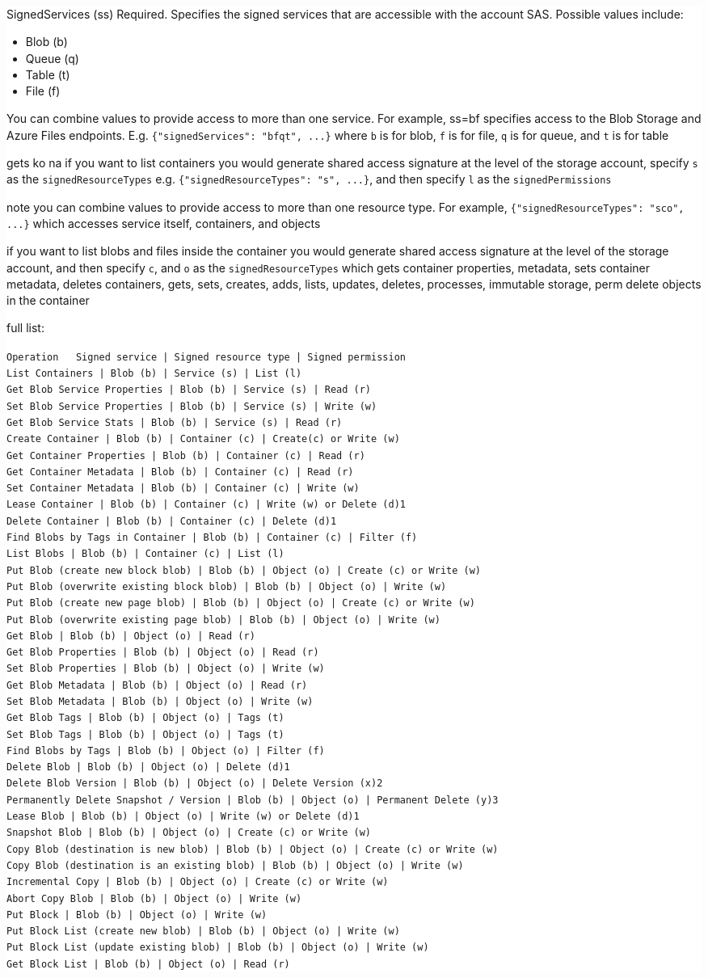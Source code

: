 SignedServices (ss)	Required. Specifies the signed services that are accessible with the account SAS. Possible values include:

- Blob (b)
- Queue (q)
- Table (t)
- File (f)

You can combine values to provide access to more than one service. For example, ss=bf specifies access to the Blob Storage and Azure Files endpoints. E.g. `{"signedServices": "bfqt", ...}` where `b` is for blob, `f` is for file, `q` is for queue, and `t` is for table

gets ko na
if you want to list containers you would generate shared access signature at the level of the storage account, specify `s` as the `signedResourceTypes` e.g. `{"signedResourceTypes": "s", ...}`, and then specify `l` as the `signedPermissions`

note you can combine values to provide access to more than one resource type. For example, `{"signedResourceTypes": "sco", ...}` which accesses service itself, containers, and objects

if you want to list blobs and files inside the container you would generate shared access signature at the level of the storage account, and then specify `c`, and `o` as the `signedResourceTypes` which gets container properties, metadata, sets container metadata, deletes containers, gets, sets, creates, adds, lists, updates, deletes, processes, immutable storage, perm delete objects in the container

full list:
```
Operation	Signed service | Signed resource type | Signed permission
List Containers | Blob (b) | Service (s) | List (l)
Get Blob Service Properties | Blob (b) | Service (s) | Read (r)
Set Blob Service Properties | Blob (b) | Service (s) | Write (w)
Get Blob Service Stats | Blob (b) | Service (s) | Read (r)
Create Container | Blob (b) | Container (c) | Create(c) or Write (w)
Get Container Properties | Blob (b) | Container (c) | Read (r)
Get Container Metadata | Blob (b) | Container (c) | Read (r)
Set Container Metadata | Blob (b) | Container (c) | Write (w)
Lease Container | Blob (b) | Container (c) | Write (w) or Delete (d)1
Delete Container | Blob (b) | Container (c) | Delete (d)1
Find Blobs by Tags in Container | Blob (b) | Container (c) | Filter (f)
List Blobs | Blob (b) | Container (c) | List (l)
Put Blob (create new block blob) | Blob (b) | Object (o) | Create (c) or Write (w)
Put Blob (overwrite existing block blob) | Blob (b) | Object (o) | Write (w)
Put Blob (create new page blob) | Blob (b) | Object (o) | Create (c) or Write (w)
Put Blob (overwrite existing page blob) | Blob (b) | Object (o) | Write (w)
Get Blob | Blob (b) | Object (o) | Read (r)
Get Blob Properties | Blob (b) | Object (o) | Read (r)
Set Blob Properties | Blob (b) | Object (o) | Write (w)
Get Blob Metadata | Blob (b) | Object (o) | Read (r)
Set Blob Metadata | Blob (b) | Object (o) | Write (w)
Get Blob Tags | Blob (b) | Object (o) | Tags (t)
Set Blob Tags | Blob (b) | Object (o) | Tags (t)
Find Blobs by Tags | Blob (b) | Object (o) | Filter (f)
Delete Blob | Blob (b) | Object (o) | Delete (d)1
Delete Blob Version | Blob (b) | Object (o) | Delete Version (x)2
Permanently Delete Snapshot / Version | Blob (b) | Object (o) | Permanent Delete (y)3
Lease Blob | Blob (b) | Object (o) | Write (w) or Delete (d)1
Snapshot Blob | Blob (b) | Object (o) | Create (c) or Write (w)
Copy Blob (destination is new blob) | Blob (b) | Object (o) | Create (c) or Write (w)
Copy Blob (destination is an existing blob) | Blob (b) | Object (o) | Write (w)
Incremental Copy | Blob (b) | Object (o) | Create (c) or Write (w)
Abort Copy Blob | Blob (b) | Object (o) | Write (w)
Put Block | Blob (b) | Object (o) | Write (w)
Put Block List (create new blob) | Blob (b) | Object (o) | Write (w)
Put Block List (update existing blob) | Blob (b) | Object (o) | Write (w)
Get Block List | Blob (b) | Object (o) | Read (r)
```